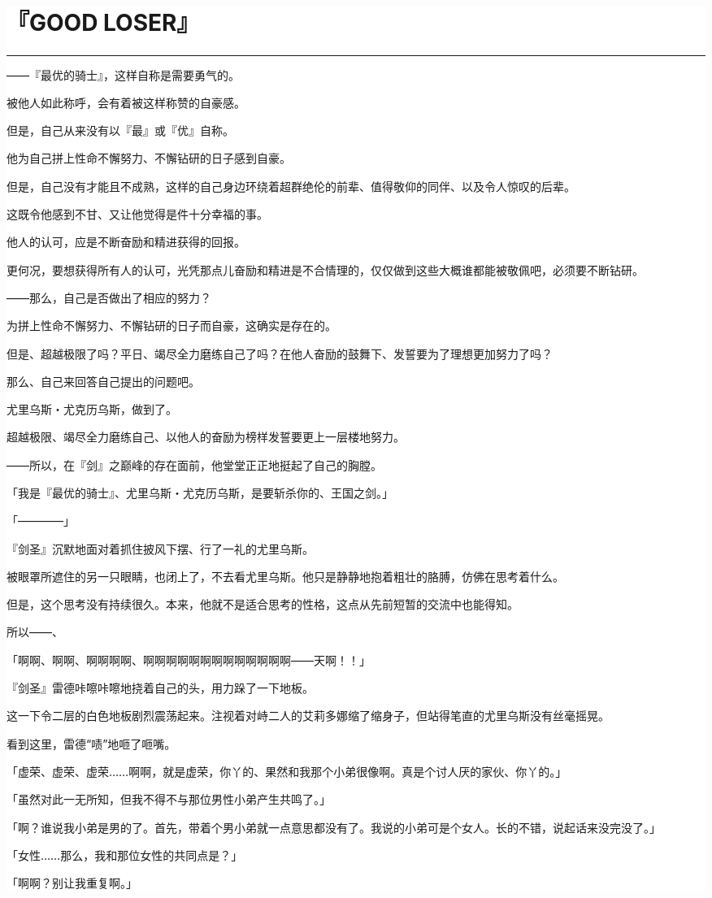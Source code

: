# 『GOOD LOSER』

------

——『最优的骑士』，这样自称是需要勇气的。

被他人如此称呼，会有着被这样称赞的自豪感。

但是，自己从来没有以『最』或『优』自称。

他为自己拼上性命不懈努力、不懈钻研的日子感到自豪。

但是，自己没有才能且不成熟，这样的自己身边环绕着超群绝伦的前辈、值得敬仰的同伴、以及令人惊叹的后辈。

这既令他感到不甘、又让他觉得是件十分幸福的事。

他人的认可，应是不断奋励和精进获得的回报。

更何况，要想获得所有人的认可，光凭那点儿奋励和精进是不合情理的，仅仅做到这些大概谁都能被敬佩吧，必须要不断钻研。

——那么，自己是否做出了相应的努力？

为拼上性命不懈努力、不懈钻研的日子而自豪，这确实是存在的。

但是、超越极限了吗？平日、竭尽全力磨练自己了吗？在他人奋励的鼓舞下、发誓要为了理想更加努力了吗？

那么、自己来回答自己提出的问题吧。

尤里乌斯・尤克历乌斯，做到了。

超越极限、竭尽全力磨练自己、以他人的奋励为榜样发誓要更上一层楼地努力。

——所以，在『剑』之巅峰的存在面前，他堂堂正正地挺起了自己的胸膛。

「我是『最优的骑士』、尤里乌斯・尤克历乌斯，是要斩杀你的、王国之剑。」

「————」

『剑圣』沉默地面对着抓住披风下摆、行了一礼的尤里乌斯。

被眼罩所遮住的另一只眼睛，也闭上了，不去看尤里乌斯。他只是静静地抱着粗壮的胳膊，仿佛在思考着什么。

但是，这个思考没有持续很久。本来，他就不是适合思考的性格，这点从先前短暂的交流中也能得知。

所以——、

「啊啊、啊啊、啊啊啊啊、啊啊啊啊啊啊啊啊啊啊啊啊啊——天啊！！」

『剑圣』雷德咔嚓咔嚓地挠着自己的头，用力跺了一下地板。

这一下令二层的白色地板剧烈震荡起来。注视着对峙二人的艾莉多娜缩了缩身子，但站得笔直的尤里乌斯没有丝毫摇晃。

看到这里，雷德“啧”地咂了咂嘴。

「虚荣、虚荣、虚荣……啊啊，就是虚荣，你丫的、果然和我那个小弟很像啊。真是个讨人厌的家伙、你丫的。」

「虽然对此一无所知，但我不得不与那位男性小弟产生共鸣了。」

「啊？谁说我小弟是男的了。首先，带着个男小弟就一点意思都没有了。我说的小弟可是个女人。长的不错，说起话来没完没了。」

「女性……那么，我和那位女性的共同点是？」

「啊啊？别让我重复啊。」
